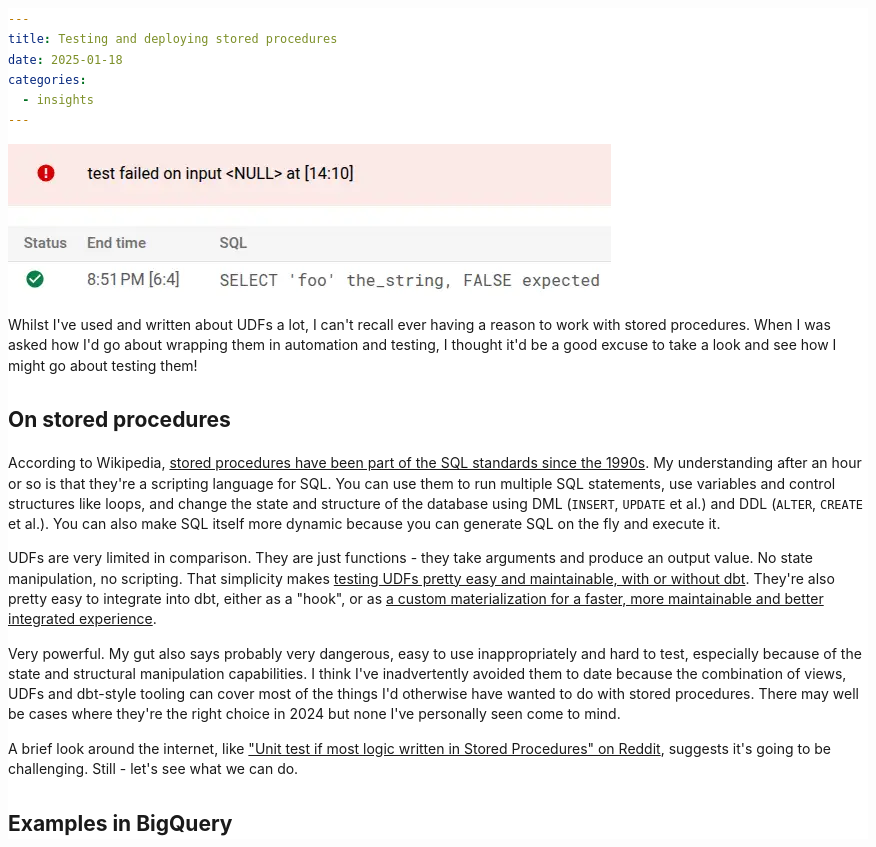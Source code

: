 ```yaml
---
title: Testing and deploying stored procedures
date: 2025-01-18
categories:
  - insights
---
```


![hero image](./assets/hero.webp)

Whilst I've used and written about UDFs a lot, I can't recall ever having a reason to work with stored procedures. When I was asked how I'd go about wrapping them in automation and testing, I thought it'd be a good excuse to take a look and see how I might go about testing them!



## On stored procedures

According to Wikipedia, [stored procedures have been part of the SQL standards since the 1990s](https://en.wikipedia.org/wiki/Stored_procedure). My understanding after an hour or so is that they're a scripting language for SQL. You can use them to run multiple SQL statements, use variables and control structures like loops, and change the state and structure of the database using DML (`INSERT`, `UPDATE` et al.) and DDL (`ALTER`, `CREATE` et al.). You can also make SQL itself more dynamic because you can generate SQL on the fly and execute it.

UDFs are very limited in comparison. They are just functions - they take arguments and produce an output value. No state manipulation, no scripting. That simplicity makes [testing UDFs pretty easy and maintainable, with or without dbt](https://www.equalexperts.com/blog/our-thinking/testing-and-deploying-udfs-with-dbt/). They're also pretty easy to integrate into dbt, either as a "hook", or as [a custom materialization for a faster, more maintainable and better integrated experience](https://tempered.works/posts/2024/02/19/materialized-udfs-in-a-dbt-world/).

Very powerful. My gut also says probably very dangerous, easy to use inappropriately and hard to test, especially because of the state and structural manipulation capabilities. I think I've inadvertently avoided them to date because the combination of views, UDFs and dbt-style tooling can cover most of the things I'd otherwise have wanted to do with stored procedures. There may well be cases where they're the right choice in 2024 but none I've personally seen come to mind.

A brief look around the internet, like ["Unit test if most logic written in Stored Procedures" on Reddit](https://www.reddit.com/r/dotnet/comments/1533c0t/unit_test_if_most_logic_written_in_stored/), suggests it's going to be challenging. Still - let's see what we can do.

## Examples in BigQuery
